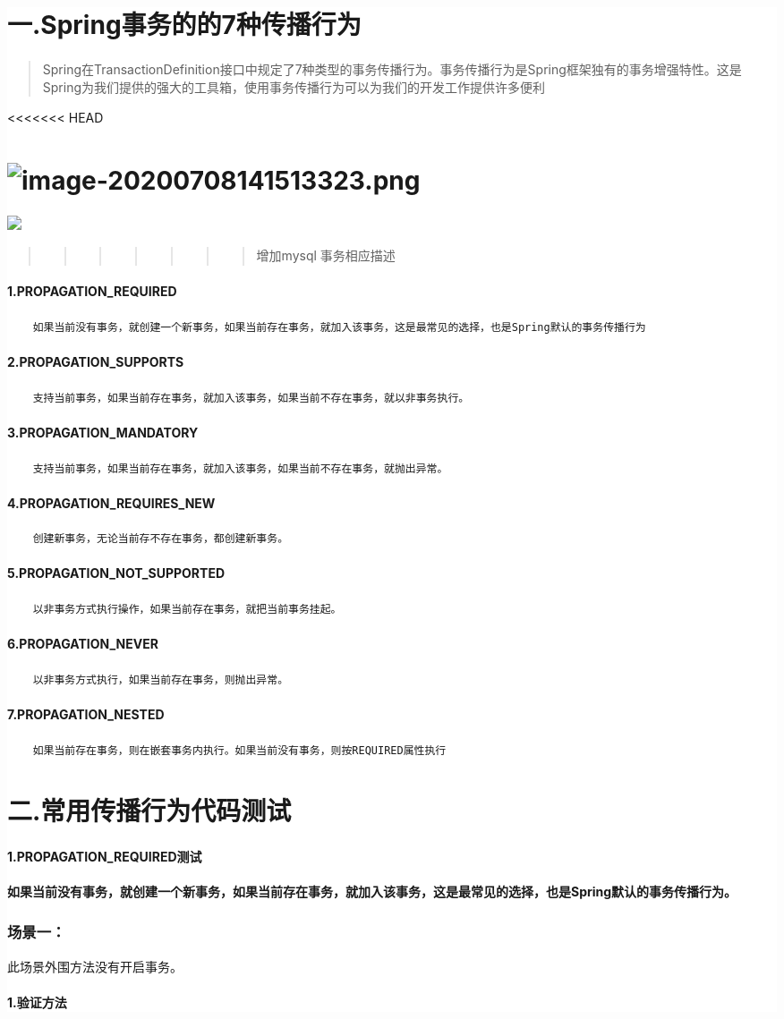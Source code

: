 # 一.Spring事务的的7种传播行为

> Spring在TransactionDefinition接口中规定了7种类型的事务传播行为。事务传播行为是Spring框架独有的事务增强特性。这是Spring为我们提供的强大的工具箱，使用事务传播行为可以为我们的开发工作提供许多便利

<<<<<<< HEAD

![image-20200708141513323.png](https://upload-images.jianshu.io/upload_images/6317785-f3381f23bb724b51.png?imageMogr2/auto-orient/strip%7CimageView2/2/w/1240)
=======

![](https://upload-images.jianshu.io/upload_images/6317785-f3381f23bb724b51.png?imageMogr2/auto-orient/strip%7CimageView2/2/w/1240)

>>>>>>> 增加mysql 事务相应描述

#### 1.PROPAGATION_REQUIRED

		如果当前没有事务，就创建一个新事务，如果当前存在事务，就加入该事务，这是最常见的选择，也是Spring默认的事务传播行为

#### 2.PROPAGATION_SUPPORTS

		支持当前事务，如果当前存在事务，就加入该事务，如果当前不存在事务，就以非事务执行。

#### 3.PROPAGATION_MANDATORY

		支持当前事务，如果当前存在事务，就加入该事务，如果当前不存在事务，就抛出异常。

#### 4.PROPAGATION_REQUIRES_NEW

		创建新事务，无论当前存不存在事务，都创建新事务。

#### 5.PROPAGATION_NOT_SUPPORTED

		以非事务方式执行操作，如果当前存在事务，就把当前事务挂起。

#### 6.PROPAGATION_NEVER

		以非事务方式执行，如果当前存在事务，则抛出异常。

#### 7.PROPAGATION_NESTED

		如果当前存在事务，则在嵌套事务内执行。如果当前没有事务，则按REQUIRED属性执行

# 二.常用传播行为代码测试

#### 1.PROPAGATION_REQUIRED测试

#### 如果当前没有事务，就创建一个新事务，如果当前存在事务，就加入该事务，这是最常见的选择，也是Spring默认的事务传播行为。

### 场景一：

此场景外围方法没有开启事务。

#### 1.验证方法
